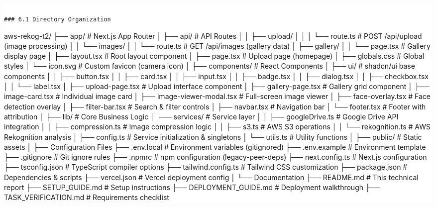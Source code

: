```

### 6.1 Directory Organization

```
aws-rekog-t2/
├── app/                          # Next.js App Router
│   ├── api/                      # API Routes
│   │   ├── upload/
│   │   │   └── route.ts         # POST /api/upload (image processing)
│   │   └── images/
│   │       └── route.ts         # GET /api/images (gallery data)
│   ├── gallery/
│   │   └── page.tsx             # Gallery display page
│   ├── layout.tsx               # Root layout component
│   ├── page.tsx                 # Upload page (homepage)
│   ├── globals.css              # Global styles
│   └── icon.svg                 # Custom favicon (camera icon)
│
├── components/                   # React Components
│   ├── ui/                      # shadcn/ui base components
│   │   ├── button.tsx
│   │   ├── card.tsx
│   │   ├── input.tsx
│   │   ├── badge.tsx
│   │   ├── dialog.tsx
│   │   ├── checkbox.tsx
│   │   └── label.tsx
│   ├── upload-page.tsx          # Upload interface component
│   ├── gallery-page.tsx         # Gallery grid component
│   ├── image-card.tsx           # Individual image card
│   ├── image-viewer-modal.tsx   # Full-screen image viewer
│   ├── face-overlay.tsx         # Face detection overlay
│   ├── filter-bar.tsx           # Search & filter controls
│   ├── navbar.tsx               # Navigation bar
│   └── footer.tsx               # Footer with attribution
│
├── lib/                         # Core Business Logic
│   ├── services/                # Service layer
│   │   ├── googleDrive.ts      # Google Drive API integration
│   │   ├── compression.ts      # Image compression logic
│   │   ├── s3.ts               # AWS S3 operations
│   │   └── rekognition.ts      # AWS Rekognition analysis
│   ├── config.ts               # Service initialization & singletons
│   └── utils.ts                # Utility functions
│
├── public/                      # Static assets
│
├── Configuration Files
├── .env.local                   # Environment variables (gitignored)
├── .env.example                 # Environment template
├── .gitignore                   # Git ignore rules
├── .npmrc                       # npm configuration (legacy-peer-deps)
├── next.config.ts               # Next.js configuration
├── tsconfig.json                # TypeScript compiler options
├── tailwind.config.ts           # Tailwind CSS customization
├── package.json                 # Dependencies & scripts
├── vercel.json                  # Vercel deployment config
│
└── Documentation
    ├── README.md                # This technical report
    ├── SETUP_GUIDE.md           # Setup instructions
    ├── DEPLOYMENT_GUIDE.md      # Deployment walkthrough
    ├── TASK_VERIFICATION.md     # Requirements checklist